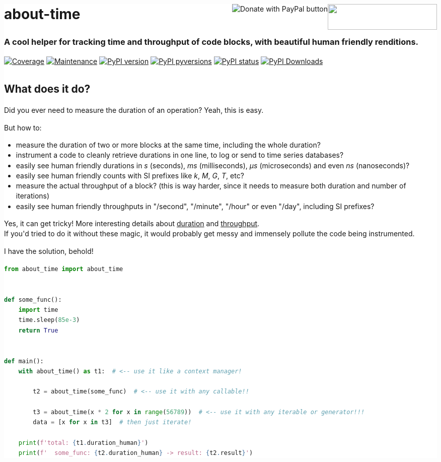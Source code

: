 [<img align="right" src="https://cdn.buymeacoffee.com/buttons/default-orange.png" width="217px" height="51x">](https://www.buymeacoffee.com/rsalmei)
[<img align="right" alt="Donate with PayPal button" src="https://www.paypalobjects.com/en_US/i/btn/btn_donate_LG.gif">](https://www.paypal.com/donate?business=6SWSHEB5ZNS5N&no_recurring=0&item_name=I%27m+the+author+of+alive-progress%2C+clearly+and+about-time.+Thank+you+for+appreciating+my+work%21&currency_code=USD)

# about-time
### A cool helper for tracking time and throughput of code blocks, with beautiful human friendly renditions.

[![Coverage](https://img.shields.io/badge/coverage-100%25-green.svg)]()
[![Maintenance](https://img.shields.io/badge/Maintained%3F-yes-green.svg)](https://GitHub.com/rsalmei/about-time/graphs/commit-activity)
[![PyPI version](https://img.shields.io/pypi/v/about-time.svg)](https://pypi.python.org/pypi/about-time/)
[![PyPI pyversions](https://img.shields.io/pypi/pyversions/about-time.svg)](https://pypi.python.org/pypi/about-time/)
[![PyPI status](https://img.shields.io/pypi/status/about-time.svg)](https://pypi.python.org/pypi/about-time/)
[![PyPI Downloads](https://pepy.tech/badge/about-time)](https://pepy.tech/project/about-time)

## What does it do?

Did you ever need to measure the duration of an operation? Yeah, this is easy.

But how to:
- measure the duration of two or more blocks at the same time, including the whole duration?
- instrument a code to cleanly retrieve durations in one line, to log or send to time series databases?
- easily see human friendly durations in *s* (seconds), *ms* (milliseconds), *µs* (microseconds) and even *ns* (nanoseconds)?
- easily see human friendly counts with SI prefixes like *k*, *M*, *G*, *T*, etc?
- measure the actual throughput of a block? (this is way harder, since it needs to measure both duration and number of iterations)
- easily see human friendly throughputs in "/second", "/minute", "/hour" or even "/day", including SI prefixes?

Yes, it can get tricky! More interesting details about [duration](https://github.com/rsalmei/about-time#the-human-duration-magic) and [throughput](https://github.com/rsalmei/about-time#the-human-throughput-magic).
<br>If you'd tried to do it without these magic, it would probably get messy and immensely pollute the code being instrumented.

I have the solution, behold!

```python
from about_time import about_time


def some_func():
    import time
    time.sleep(85e-3)
    return True


def main():
    with about_time() as t1:  # <-- use it like a context manager!

        t2 = about_time(some_func)  # <-- use it with any callable!!

        t3 = about_time(x * 2 for x in range(56789))  # <-- use it with any iterable or generator!!!
        data = [x for x in t3]  # then just iterate!

    print(f'total: {t1.duration_human}')
    print(f'  some_func: {t2.duration_human} -> result: {t2.result}')
```